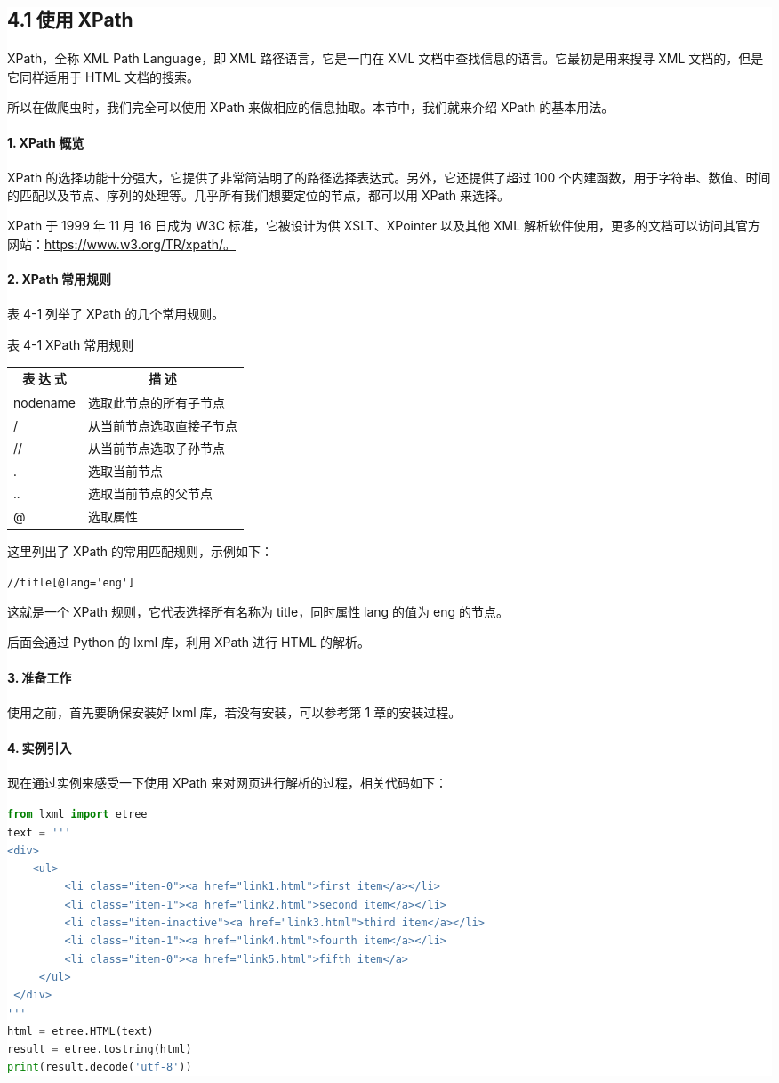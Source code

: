 ## 4.1 使用 XPath

XPath，全称 XML Path Language，即 XML 路径语言，它是一门在 XML 文档中查找信息的语言。它最初是用来搜寻 XML 文档的，但是它同样适用于 HTML 文档的搜索。

所以在做爬虫时，我们完全可以使用 XPath 来做相应的信息抽取。本节中，我们就来介绍 XPath 的基本用法。

#### 1. XPath 概览

XPath 的选择功能十分强大，它提供了非常简洁明了的路径选择表达式。另外，它还提供了超过 100 个内建函数，用于字符串、数值、时间的匹配以及节点、序列的处理等。几乎所有我们想要定位的节点，都可以用 XPath 来选择。

XPath 于 1999 年 11 月 16 日成为 W3C 标准，它被设计为供 XSLT、XPointer 以及其他 XML 解析软件使用，更多的文档可以访问其官方网站：https://www.w3.org/TR/xpath/。

#### 2. XPath 常用规则

表 4-1 列举了 XPath 的几个常用规则。

表 4-1 XPath 常用规则

|  表 达 式 | 描  述                            |
| ------------- | ---------------------------- |
|  nodename | 选取此节点的所有子节点    |
|  /                 | 从当前节点选取直接子节点 |
|  //               | 从当前节点选取子孙节点    |
|  .                 | 选取当前节点                     |
|  ..                 | 选取当前节点的父节点        |
|  @               | 选取属性                            |

这里列出了 XPath 的常用匹配规则，示例如下：

```
//title[@lang='eng']
```

这就是一个 XPath 规则，它代表选择所有名称为 title，同时属性 lang 的值为 eng 的节点。

后面会通过 Python 的 lxml 库，利用 XPath 进行 HTML 的解析。

#### 3. 准备工作

使用之前，首先要确保安装好 lxml 库，若没有安装，可以参考第 1 章的安装过程。

#### 4. 实例引入

现在通过实例来感受一下使用 XPath 来对网页进行解析的过程，相关代码如下：

```python
from lxml import etree
text = '''
<div>
    <ul>
         <li class="item-0"><a href="link1.html">first item</a></li>
         <li class="item-1"><a href="link2.html">second item</a></li>
         <li class="item-inactive"><a href="link3.html">third item</a></li>
         <li class="item-1"><a href="link4.html">fourth item</a></li>
         <li class="item-0"><a href="link5.html">fifth item</a>
     </ul>
 </div>
'''
html = etree.HTML(text)
result = etree.tostring(html)
print(result.decode('utf-8'))
```
